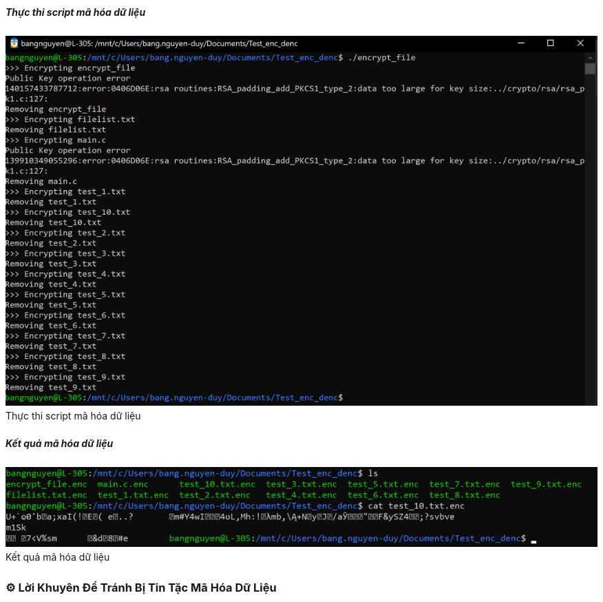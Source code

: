 ##### Thực thi script mã hóa dữ liệu

<div class="post-img-post">
    <img src="/img/2024-04-10-What-Is-a-Sandbox-Environment/Untitled%2016.png " loading="lazy">
    <br>
    Thực thi script mã hóa dữ liệu
</div>

##### Kết quả mã hóa dữ liệu

<div class="post-img-post">
    <img src="/img/2024-04-10-What-Is-a-Sandbox-Environment/Untitled%2017.png " loading="lazy">
    <br>
    Kết quả mã hóa dữ liệu
</div>

### ⚙️ Lời Khuyên Để Tránh Bị Tin Tặc Mã Hóa Dữ Liệu
